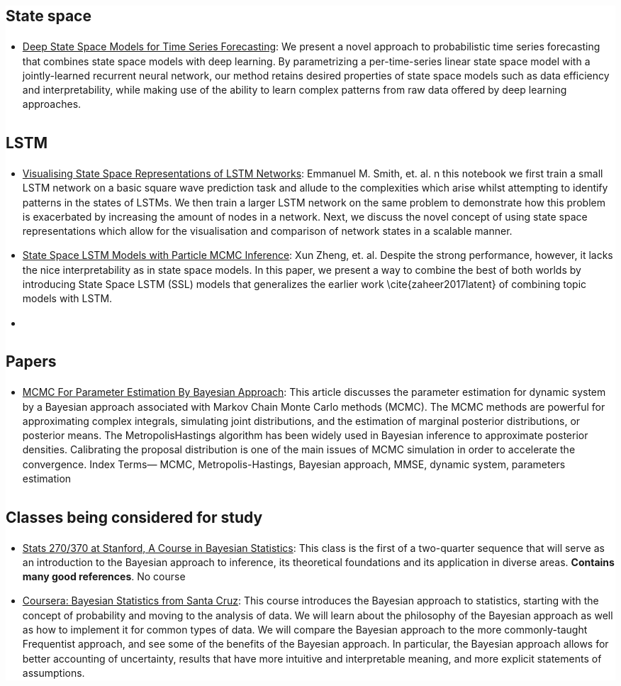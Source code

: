 ## State space

- [Deep State Space Models for Time Series Forecasting](https://proceedings.neurips.cc/paper/2018/hash/5cf68969fb67aa6082363a6d4e6468e2-Abstract.html): We present a novel approach to probabilistic time series forecasting that combines state space models with deep learning. By parametrizing a per-time-series linear state space model with a jointly-learned recurrent neural network, our method retains desired properties of state space models such as data efficiency and interpretability, while making use of the ability to learn complex patterns from raw data offered by deep learning approaches.


## LSTM

- [Visualising State Space Representations of LSTM Networks](https://uwe-repository.worktribe.com/preview/863257/visualising_networks.html): Emmanuel M. Smith, et. al. n this notebook we first train a small LSTM network on a basic square wave prediction task and allude to the complexities which arise whilst attempting to identify patterns in the states of LSTMs. We then train a larger LSTM network on the same problem to demonstrate how this problem is exacerbated by increasing the amount of nodes in a network. Next, we discuss the novel concept of using state space representations which allow for the visualisation and comparison of network states in a scalable manner.

- [State Space LSTM Models with Particle MCMC Inference](https://arxiv.org/abs/1711.11179): Xun Zheng, et. al. Despite the strong performance, however, it lacks the nice interpretability as in state space models. In this paper, we present a way to combine the best of both worlds by introducing State Space LSTM (SSL) models that generalizes the earlier work \cite{zaheer2017latent} of combining topic models with LSTM.
-
## Papers
- [MCMC For Parameter Estimation By Bayesian Approach](https://inis.iaea.org/collection/NCLCollectionStore/_Public/43/052/43052907.pdf): This article discusses the parameter estimation for dynamic
system by a Bayesian approach associated with Markov
Chain Monte Carlo methods (MCMC). The MCMC methods
are powerful for approximating complex integrals, simulating
joint distributions, and the estimation of marginal
posterior distributions, or posterior means. The MetropolisHastings
algorithm has been widely used in Bayesian inference
to approximate posterior densities. Calibrating the
proposal distribution is one of the main issues of MCMC
simulation in order to accelerate the convergence.
Index Terms— MCMC, Metropolis-Hastings, Bayesian
approach, MMSE, dynamic system, parameters estimation

## Classes being considered for study
- [Stats 270/370 at Stanford,  A Course in Bayesian Statistics](http://statweb.stanford.edu/~sabatti/Stat370/): This class is the first of a two-quarter sequence that will serve as an introduction to the Bayesian approach to inference, its theoretical foundations and its application in diverse areas. **Contains many good references**. No course

- [Coursera: Bayesian Statistics from Santa Cruz](https://www.coursera.org/learn/bayesian-statistics): This course introduces the Bayesian approach to statistics, starting with the concept of probability and moving to the analysis of data. We will learn about the philosophy of the Bayesian approach as well as how to implement it for common types of data. We will compare the Bayesian approach to the more commonly-taught Frequentist approach, and see some of the benefits of the Bayesian approach. In particular, the Bayesian approach allows for better accounting of uncertainty, results that have more intuitive and interpretable meaning, and more explicit statements of assumptions.
